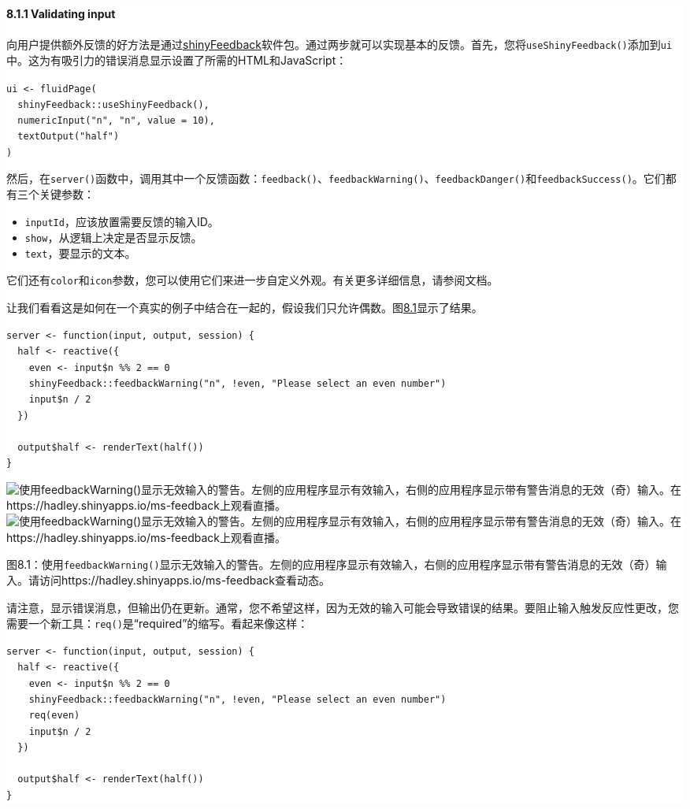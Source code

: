#### 8.1.1 Validating input

向用户提供额外反馈的好方法是通过[shinyFeedback](https://github.com/merlinoa/shinyFeedback)软件包。通过两步就可以实现基本的反馈。首先，您将`useShinyFeedback()`添加到`ui`中。这为有吸引力的错误消息显示设置了所需的HTML和JavaScript：

```
ui <- fluidPage(
  shinyFeedback::useShinyFeedback(),
  numericInput("n", "n", value = 10),
  textOutput("half")
)
```

然后，在`server()`函数中，调用其中一个反馈函数：`feedback()`、`feedbackWarning()`、`feedbackDanger()`和`feedbackSuccess()`。它们都有三个关键参数：

- `inputId`，应该放置需要反馈的输入ID。
- `show`，从逻辑上决定是否显示反馈。
- `text`，要显示的文本。

它们还有`color`和`icon`参数，您可以使用它们来进一步自定义外观。有关更多详细信息，请参阅文档。

让我们看看这是如何在一个真实的例子中结合在一起的，假设我们只允许偶数。图[8.1](https://mastering-shiny.org/action-feedback.html#fig:feedback)显示了结果。

```
server <- function(input, output, session) {
  half <- reactive({
    even <- input$n %% 2 == 0
    shinyFeedback::feedbackWarning("n", !even, "Please select an even number")
    input$n / 2    
  })
  
  output$half <- renderText(half())
}
```

![使用`feedbackWarning()`显示无效输入的警告。左侧的应用程序显示有效输入，右侧的应用程序显示带有警告消息的无效（奇）输入。在<https://hadley.shinyapps.io/ms-feedback>上观看直播。](https://d33wubrfki0l68.cloudfront.net/5eaa584fe1a2bb95fd6f960b8371f3ce5e21f859/a9595/demos/action-feedback/feedback-even.png)![使用`feedbackWarning()`显示无效输入的警告。左侧的应用程序显示有效输入，右侧的应用程序显示带有警告消息的无效（奇）输入。在<https://hadley.shinyapps.io/ms-feedback>上观看直播。](https://d33wubrfki0l68.cloudfront.net/4ce6e5665e89d296ce5ee685d1b44ac44f648c1c/42897/demos/action-feedback/feedback-odd.png)

图8.1：使用`feedbackWarning()`显示无效输入的警告。左侧的应用程序显示有效输入，右侧的应用程序显示带有警告消息的无效（奇）输入。请访问https://hadley.shinyapps.io/ms-feedback查看动态。

请注意，显示错误消息，但输出仍在更新。通常，您不希望这样，因为无效的输入可能会导致错误的结果。要阻止输入触发反应性更改，您需要一个新工具：`req()`是“required”的缩写。看起来像这样：

```
server <- function(input, output, session) {
  half <- reactive({
    even <- input$n %% 2 == 0
    shinyFeedback::feedbackWarning("n", !even, "Please select an even number")
    req(even)
    input$n / 2    
  })
  
  output$half <- renderText(half())
}
```


